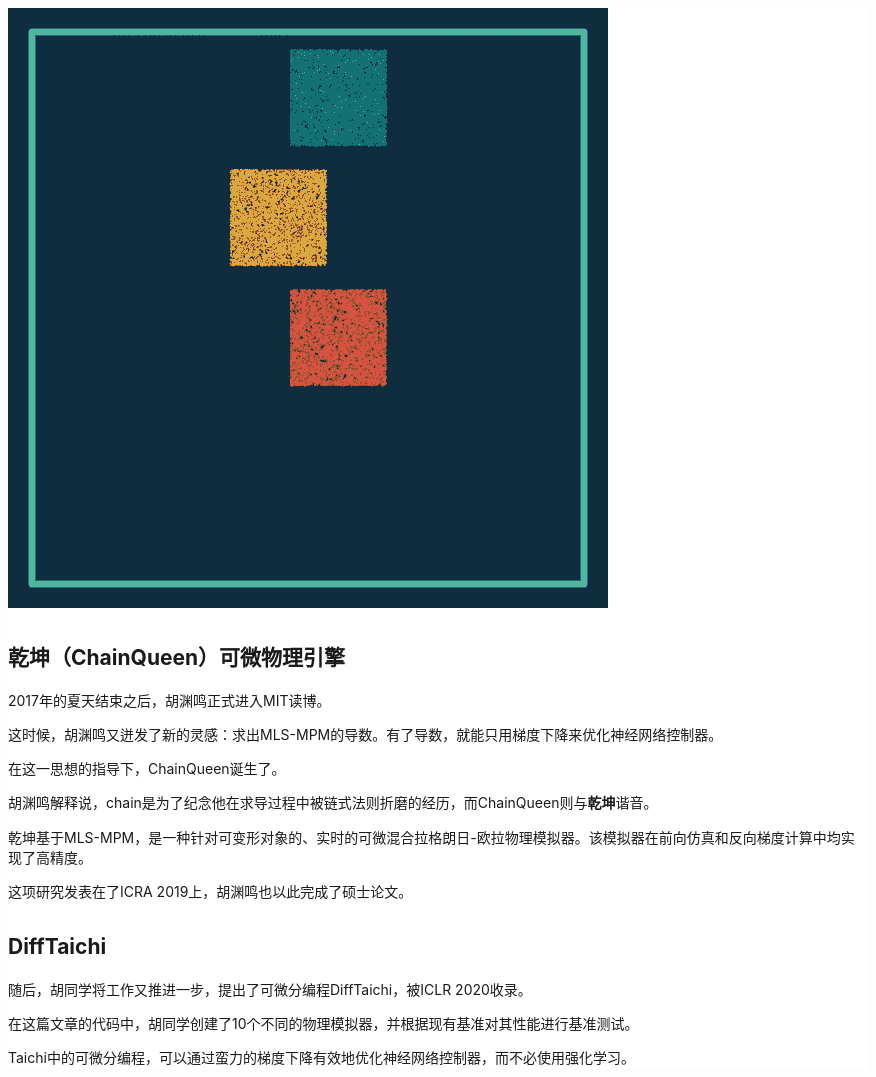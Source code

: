 ![](../img/066c73ea98243aeeef24557e0ef09974.png)

## 乾坤（ChainQueen）可微物理引擎

2017年的夏天结束之后，胡渊鸣正式进入MIT读博。

这时候，胡渊鸣又迸发了新的灵感：求出MLS-MPM的导数。有了导数，就能只用梯度下降来优化神经网络控制器。

在这一思想的指导下，ChainQueen诞生了。

胡渊鸣解释说，chain是为了纪念他在求导过程中被链式法则折磨的经历，而ChainQueen则与**乾坤**谐音。

乾坤基于MLS-MPM，是一种针对可变形对象的、实时的可微混合拉格朗日-欧拉物理模拟器。该模拟器在前向仿真和反向梯度计算中均实现了高精度。

这项研究发表在了ICRA 2019上，胡渊鸣也以此完成了硕士论文。

## DiffTaichi

随后，胡同学将工作又推进一步，提出了可微分编程DiffTaichi，被ICLR 2020收录。

在这篇文章的代码中，胡同学创建了10个不同的物理模拟器，并根据现有基准对其性能进行基准测试。

Taichi中的可微分编程，可以通过蛮力的梯度下降有效地优化神经网络控制器，而不必使用强化学习。

